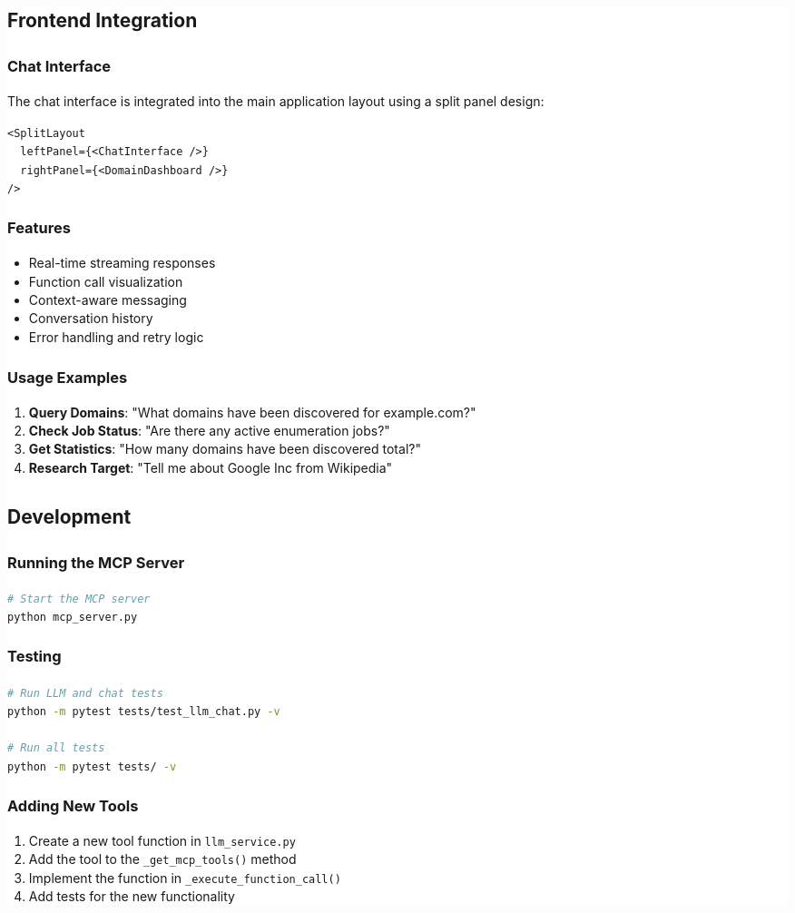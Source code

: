 ## Frontend Integration

### Chat Interface

The chat interface is integrated into the main application layout using a split panel design:

```tsx
<SplitLayout
  leftPanel={<ChatInterface />}
  rightPanel={<DomainDashboard />}
/>
```

### Features

- Real-time streaming responses
- Function call visualization
- Context-aware messaging
- Conversation history
- Error handling and retry logic

### Usage Examples

1. **Query Domains**: "What domains have been discovered for example.com?"
2. **Check Job Status**: "Are there any active enumeration jobs?"
3. **Get Statistics**: "How many domains have been discovered total?"
4. **Research Target**: "Tell me about Google Inc from Wikipedia"

## Development

### Running the MCP Server

```bash
# Start the MCP server
python mcp_server.py
```

### Testing

```bash
# Run LLM and chat tests
python -m pytest tests/test_llm_chat.py -v

# Run all tests
python -m pytest tests/ -v
```

### Adding New Tools

1. Create a new tool function in `llm_service.py`
2. Add the tool to the `_get_mcp_tools()` method
3. Implement the function in `_execute_function_call()`
4. Add tests for the new functionality
